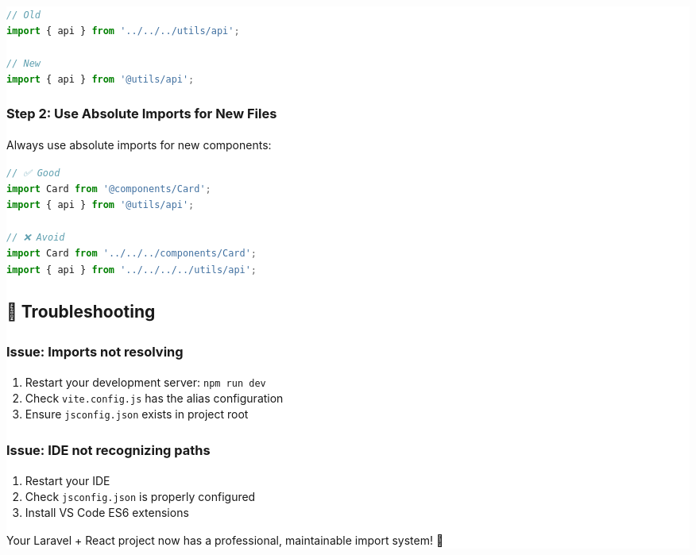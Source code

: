 ```javascript
// Old
import { api } from '../../../utils/api';

// New  
import { api } from '@utils/api';
```

### **Step 2: Use Absolute Imports for New Files**
Always use absolute imports for new components:

```javascript
// ✅ Good
import Card from '@components/Card';
import { api } from '@utils/api';

// ❌ Avoid
import Card from '../../../components/Card';
import { api } from '../../../../utils/api';
```

## 🔧 **Troubleshooting**

### **Issue: Imports not resolving**
1. Restart your development server: `npm run dev`
2. Check `vite.config.js` has the alias configuration
3. Ensure `jsconfig.json` exists in project root

### **Issue: IDE not recognizing paths**
1. Restart your IDE
2. Check `jsconfig.json` is properly configured
3. Install VS Code ES6 extensions

Your Laravel + React project now has a professional, maintainable import system! 🎯

